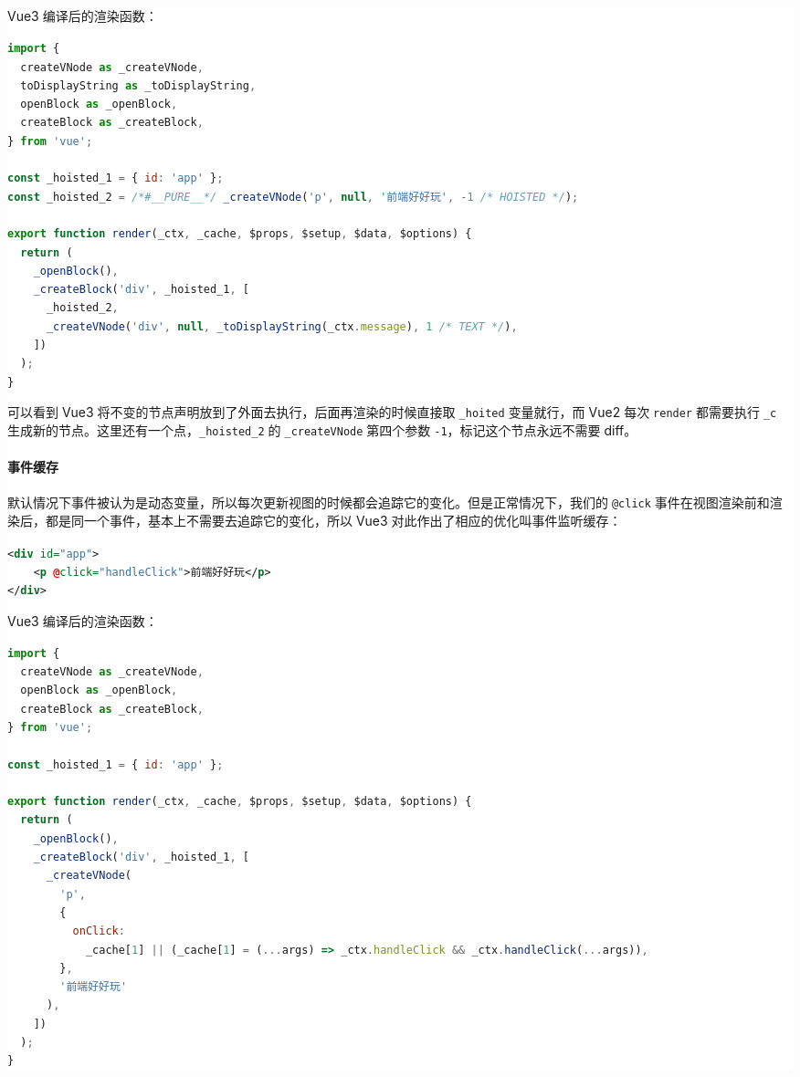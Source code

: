 Vue3 编译后的渲染函数：

```js
import {
  createVNode as _createVNode,
  toDisplayString as _toDisplayString,
  openBlock as _openBlock,
  createBlock as _createBlock,
} from 'vue';

const _hoisted_1 = { id: 'app' };
const _hoisted_2 = /*#__PURE__*/ _createVNode('p', null, '前端好好玩', -1 /* HOISTED */);

export function render(_ctx, _cache, $props, $setup, $data, $options) {
  return (
    _openBlock(),
    _createBlock('div', _hoisted_1, [
      _hoisted_2,
      _createVNode('div', null, _toDisplayString(_ctx.message), 1 /* TEXT */),
    ])
  );
}
```

可以看到 Vue3 将不变的节点声明放到了外面去执行，后面再渲染的时候直接取 `_hoited` 变量就行，而 Vue2 每次 `render` 都需要执行 `_c` 生成新的节点。这里还有一个点，`_hoisted_2` 的 `_createVNode` 第四个参数 `-1`，标记这个节点永远不需要 diff。

#### 事件缓存

默认情况下事件被认为是动态变量，所以每次更新视图的时候都会追踪它的变化。但是正常情况下，我们的 `@click` 事件在视图渲染前和渲染后，都是同一个事件，基本上不需要去追踪它的变化，所以 Vue3 对此作出了相应的优化叫事件监听缓存：

```xml
<div id="app">
    <p @click="handleClick">前端好好玩</p>
</div>
```

Vue3 编译后的渲染函数：

```js
import {
  createVNode as _createVNode,
  openBlock as _openBlock,
  createBlock as _createBlock,
} from 'vue';

const _hoisted_1 = { id: 'app' };

export function render(_ctx, _cache, $props, $setup, $data, $options) {
  return (
    _openBlock(),
    _createBlock('div', _hoisted_1, [
      _createVNode(
        'p',
        {
          onClick:
            _cache[1] || (_cache[1] = (...args) => _ctx.handleClick && _ctx.handleClick(...args)),
        },
        '前端好好玩'
      ),
    ])
  );
}
```
